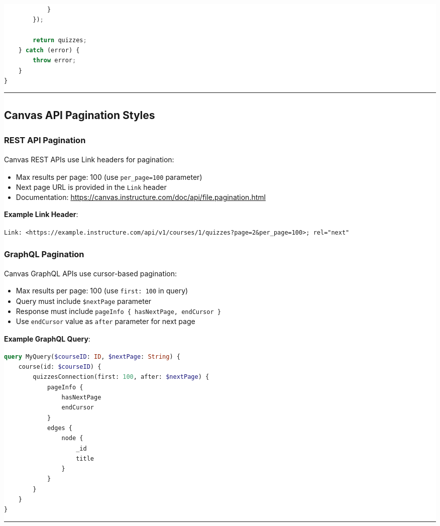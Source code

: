 ```javascript
            }
        });
        
        return quizzes;
    } catch (error) {
        throw error;
    }
}
```

---

## Canvas API Pagination Styles

### REST API Pagination
Canvas REST APIs use Link headers for pagination:
- Max results per page: 100 (use `per_page=100` parameter)
- Next page URL is provided in the `Link` header
- Documentation: https://canvas.instructure.com/doc/api/file.pagination.html

**Example Link Header**:
```
Link: <https://example.instructure.com/api/v1/courses/1/quizzes?page=2&per_page=100>; rel="next"
```

### GraphQL Pagination
Canvas GraphQL APIs use cursor-based pagination:
- Max results per page: 100 (use `first: 100` in query)
- Query must include `$nextPage` parameter
- Response must include `pageInfo { hasNextPage, endCursor }`
- Use `endCursor` value as `after` parameter for next page

**Example GraphQL Query**:
```graphql
query MyQuery($courseID: ID, $nextPage: String) {
    course(id: $courseID) {
        quizzesConnection(first: 100, after: $nextPage) {
            pageInfo {
                hasNextPage
                endCursor
            }
            edges {
                node {
                    _id
                    title
                }
            }
        }
    }
}
```

---